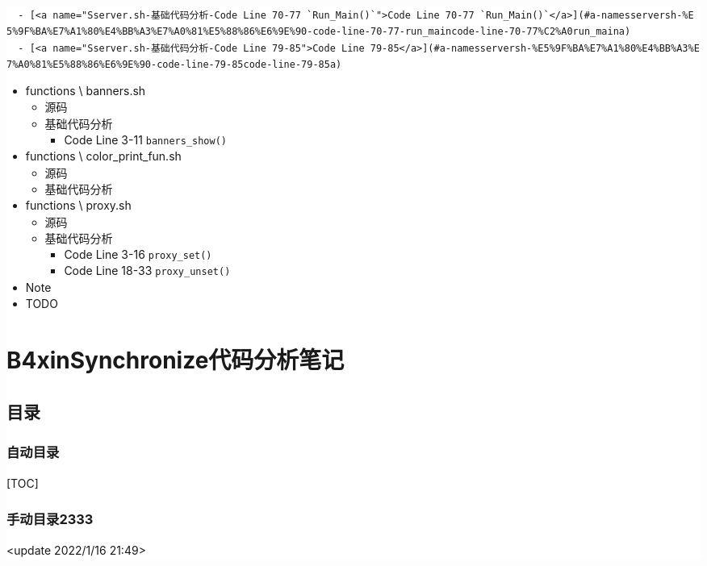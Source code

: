       - [<a name="Sserver.sh-基础代码分析-Code Line 70-77 `Run_Main()`">Code Line 70-77 `Run_Main()`</a>](#a-namesserversh-%E5%9F%BA%E7%A1%80%E4%BB%A3%E7%A0%81%E5%88%86%E6%9E%90-code-line-70-77-run_maincode-line-70-77%C2%A0run_maina)
      - [<a name="Sserver.sh-基础代码分析-Code Line 79-85">Code Line 79-85</a>](#a-namesserversh-%E5%9F%BA%E7%A1%80%E4%BB%A3%E7%A0%81%E5%88%86%E6%9E%90-code-line-79-85code-line-79-85a)
  - [<a name="functions \ banners.sh">functions \ banners.sh</a>](#a-namefunctions-%5C-bannersshfunctions-%5C-bannerssha)
    - [<a name="functions \ banners.sh-源码">源码</a>](#a-namefunctions-%5C-bannerssh-%E6%BA%90%E7%A0%81%E6%BA%90%E7%A0%81a)
    - [<a name="functions \ banners.sh-基础代码分析">基础代码分析</a>](#a-namefunctions-%5C-bannerssh-%E5%9F%BA%E7%A1%80%E4%BB%A3%E7%A0%81%E5%88%86%E6%9E%90%E5%9F%BA%E7%A1%80%E4%BB%A3%E7%A0%81%E5%88%86%E6%9E%90a)
      - [<a name="functions \ banners.sh-基础代码分析-Code Line 3-11 `banners_show()`">Code Line 3-11 `banners_show()`</a>](#a-namefunctions-%5C-bannerssh-%E5%9F%BA%E7%A1%80%E4%BB%A3%E7%A0%81%E5%88%86%E6%9E%90-code-line-3-11-banners_showcode-line-3-11-banners_showa)
  - [<a name="functions \ color_print_fun.sh">functions \ color_print_fun.sh</a>](#a-namefunctions-%5C-color_print_funshfunctions-%5C-color_print_funsha)
    - [<a name="functions \ color_print_fun.sh-源码">源码</a>](#a-namefunctions-%5C-color_print_funsh-%E6%BA%90%E7%A0%81%E6%BA%90%E7%A0%81a)
    - [<a name="functions \ color_print_fun.sh-基础代码分析">基础代码分析</a>](#a-namefunctions-%5C-color_print_funsh-%E5%9F%BA%E7%A1%80%E4%BB%A3%E7%A0%81%E5%88%86%E6%9E%90%E5%9F%BA%E7%A1%80%E4%BB%A3%E7%A0%81%E5%88%86%E6%9E%90a)
  - [<a name="functions \ proxy.sh">functions \ proxy.sh</a>](#a-namefunctions-%5C-proxyshfunctions-%5C-proxysha)
    - [<a name="functions \ proxy.sh-源码">源码</a>](#a-namefunctions-%5C-proxysh-%E6%BA%90%E7%A0%81%E6%BA%90%E7%A0%81a)
    - [<a name="functions \ proxy.sh-基础代码分析">基础代码分析</a>](#a-namefunctions-%5C-proxysh-%E5%9F%BA%E7%A1%80%E4%BB%A3%E7%A0%81%E5%88%86%E6%9E%90%E5%9F%BA%E7%A1%80%E4%BB%A3%E7%A0%81%E5%88%86%E6%9E%90a)
      - [<a name="functions \ proxy.sh-基础代码分析-Code Line 3-16 `proxy_set()`">Code Line 3-16 `proxy_set()`</a>](#a-namefunctions-%5C-proxysh-%E5%9F%BA%E7%A1%80%E4%BB%A3%E7%A0%81%E5%88%86%E6%9E%90-code-line-3-16-proxy_setcode-line-3-16-proxy_seta)
      - [<a name="functions \ proxy.sh-基础代码分析-Code Line 18-33 `proxy_unset()`">Code Line 18-33 `proxy_unset()`</a>](#a-namefunctions-%5C-proxysh-%E5%9F%BA%E7%A1%80%E4%BB%A3%E7%A0%81%E5%88%86%E6%9E%90-code-line-18-33-proxy_unsetcode-line-18-33-proxy_unseta)
- [<a name="Note">Note</a>](#a-namenotenotea)
- [<a name="TODO">TODO</a>](#a-nametodotodoa)



# <a name="B4xinSynchronize代码分析笔记">B4xinSynchronize代码分析笔记</a> 

## <a name="目录">目录</a> 

### <a name="自动目录">自动目录</a> 

[TOC]

### <a name="手动目录">手动目录2333</a> 

<update 2022/1/16 21:49>

